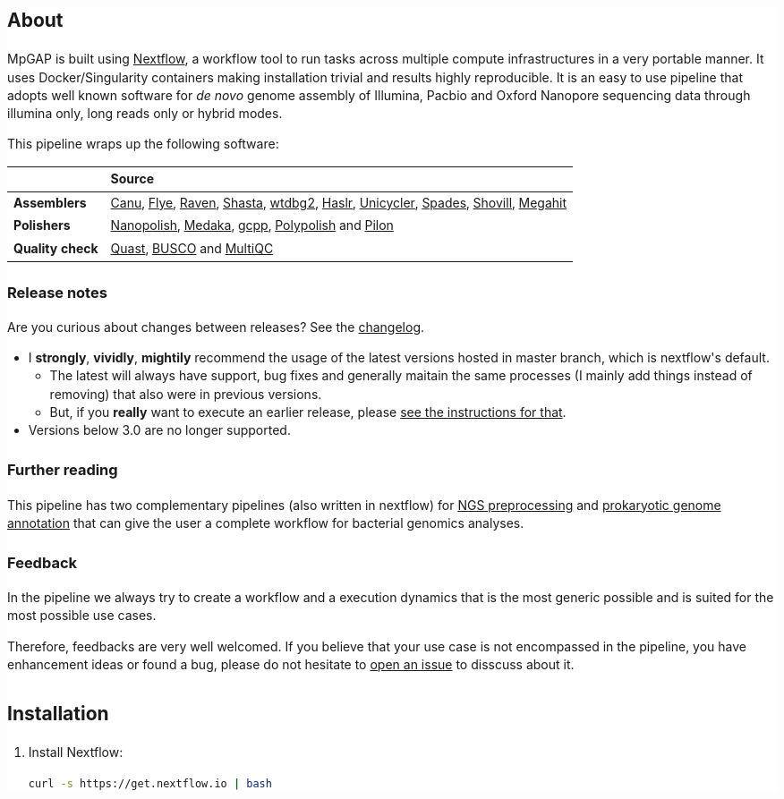 ## About

MpGAP is built using [Nextflow](https://www.nextflow.io), a workflow tool to run tasks across multiple compute infrastructures in a very portable manner. It uses Docker/Singularity containers making installation trivial and results highly reproducible. It is an easy to use pipeline that adopts well known software for _de novo_ genome assembly of Illumina, Pacbio and Oxford Nanopore sequencing data through illumina only, long reads only or hybrid modes.

This pipeline wraps up the following software:

|| **Source** |
|:- | :- |
| **Assemblers** | [Canu](https://github.com/marbl/canu), [Flye](https://github.com/fenderglass/Flye), [Raven](https://github.com/lbcb-sci/raven), [Shasta](https://github.com/chanzuckerberg/shasta), [wtdbg2](https://github.com/ruanjue/wtdbg2), [Haslr](https://github.com/vpc-ccg/haslr), [Unicycler](https://github.com/rrwick/Unicycler), [Spades](https://github.com/ablab/spades), [Shovill](https://github.com/tseemann/shovill), [Megahit](https://github.com/voutcn/megahit) |
| **Polishers** | [Nanopolish](https://github.com/jts/nanopolish), [Medaka](https://github.com/nanoporetech/medaka), [gcpp](https://github.com/PacificBiosciences/gcpp), [Polypolish](https://github.com/rrwick/Polypolish) and [Pilon](https://github.com/broadinstitute/pilon) |
| **Quality check** | [Quast](https://github.com/ablab/quast), [BUSCO](https://busco.ezlab.org/busco_userguide.html) and [MultiQC](https://multiqc.info/) |

### Release notes

Are you curious about changes between releases? See the [changelog](markdown/CHANGELOG.md).

* I **strongly**, **vividly**, **mightily** recommend the usage of the latest versions hosted in master branch, which is nextflow's default.
    + The latest will always have support, bug fixes and generally maitain the same processes (I mainly add things instead of removing) that also were in previous versions.
    + But, if you **really** want to execute an earlier release, please [see the instructions for that](markdown/earlier_releases_instructions.md).
* Versions below 3.0 are no longer supported.

### Further reading

This pipeline has two complementary pipelines (also written in nextflow) for [NGS preprocessing](https://github.com/fmalmeida/mpgap) and [prokaryotic genome annotation](https://github.com/fmalmeida/bacannot) that can give the user a complete workflow for bacterial genomics analyses.

### Feedback

In the pipeline we always try to create a workflow and a execution dynamics that is the most generic possible and is suited for the most possible use cases.

Therefore, feedbacks are very well welcomed. If you believe that your use case is not encompassed in the pipeline, you have enhancement ideas or found a bug, please do not hesitate to [open an issue](https://github.com/fmalmeida/MpGAP/issues/new/choose) to disscuss about it.

## Installation
1. Install Nextflow:
    
    ```bash
    curl -s https://get.nextflow.io | bash
    ```
    